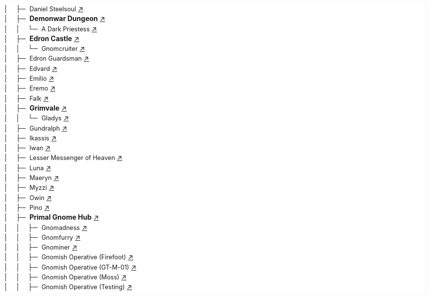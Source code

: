 │&nbsp;&nbsp;&nbsp;&nbsp;├─&nbsp;&nbsp;<span style="font-size: 90%;">Daniel Steelsoul</span> [↗](https://github.com/s2ward/tibia/blob/main/npc/Edron/Daniel_Steelsoul.txt)  
│&nbsp;&nbsp;&nbsp;&nbsp;├─&nbsp;&nbsp;<strong>Demonwar Dungeon</strong> [↗](https://github.com/s2ward/tibia/blob/main/npc/Edron/Demonwar_Dungeon)  
│&nbsp;&nbsp;&nbsp;&nbsp;│&nbsp;&nbsp;&nbsp;&nbsp;└─&nbsp;&nbsp;<span style="font-size: 90%;">A Dark Priestess</span> [↗](https://github.com/s2ward/tibia/blob/main/npc/Edron/Demonwar_Dungeon/A_Dark_Priestess.txt)  
│&nbsp;&nbsp;&nbsp;&nbsp;├─&nbsp;&nbsp;<strong>Edron Castle</strong> [↗](https://github.com/s2ward/tibia/blob/main/npc/Edron/Edron_Castle)  
│&nbsp;&nbsp;&nbsp;&nbsp;│&nbsp;&nbsp;&nbsp;&nbsp;└─&nbsp;&nbsp;<span style="font-size: 90%;">Gnomcruiter</span> [↗](https://github.com/s2ward/tibia/blob/main/npc/Edron/Edron_Castle/Gnomcruiter.txt)  
│&nbsp;&nbsp;&nbsp;&nbsp;├─&nbsp;&nbsp;<span style="font-size: 90%;">Edron Guardsman</span> [↗](https://github.com/s2ward/tibia/blob/main/npc/Edron/Edron_Guardsman.txt)  
│&nbsp;&nbsp;&nbsp;&nbsp;├─&nbsp;&nbsp;<span style="font-size: 90%;">Edvard</span> [↗](https://github.com/s2ward/tibia/blob/main/npc/Edron/Edvard.txt)  
│&nbsp;&nbsp;&nbsp;&nbsp;├─&nbsp;&nbsp;<span style="font-size: 90%;">Emilio</span> [↗](https://github.com/s2ward/tibia/blob/main/npc/Edron/Emilio.txt)  
│&nbsp;&nbsp;&nbsp;&nbsp;├─&nbsp;&nbsp;<span style="font-size: 90%;">Eremo</span> [↗](https://github.com/s2ward/tibia/blob/main/npc/Edron/Eremo.txt)  
│&nbsp;&nbsp;&nbsp;&nbsp;├─&nbsp;&nbsp;<span style="font-size: 90%;">Falk</span> [↗](https://github.com/s2ward/tibia/blob/main/npc/Edron/Falk.txt)  
│&nbsp;&nbsp;&nbsp;&nbsp;├─&nbsp;&nbsp;<strong>Grimvale</strong> [↗](https://github.com/s2ward/tibia/blob/main/npc/Edron/Grimvale)  
│&nbsp;&nbsp;&nbsp;&nbsp;│&nbsp;&nbsp;&nbsp;&nbsp;└─&nbsp;&nbsp;<span style="font-size: 90%;">Gladys</span> [↗](https://github.com/s2ward/tibia/blob/main/npc/Edron/Grimvale/Gladys.txt)  
│&nbsp;&nbsp;&nbsp;&nbsp;├─&nbsp;&nbsp;<span style="font-size: 90%;">Gundralph</span> [↗](https://github.com/s2ward/tibia/blob/main/npc/Edron/Gundralph.txt)  
│&nbsp;&nbsp;&nbsp;&nbsp;├─&nbsp;&nbsp;<span style="font-size: 90%;">Ikassis</span> [↗](https://github.com/s2ward/tibia/blob/main/npc/Edron/Ikassis.txt)  
│&nbsp;&nbsp;&nbsp;&nbsp;├─&nbsp;&nbsp;<span style="font-size: 90%;">Iwan</span> [↗](https://github.com/s2ward/tibia/blob/main/npc/Edron/Iwan.txt)  
│&nbsp;&nbsp;&nbsp;&nbsp;├─&nbsp;&nbsp;<span style="font-size: 90%;">Lesser Messenger of Heaven</span> [↗](https://github.com/s2ward/tibia/blob/main/npc/Edron/Lesser_Messenger_of_Heaven.txt)  
│&nbsp;&nbsp;&nbsp;&nbsp;├─&nbsp;&nbsp;<span style="font-size: 90%;">Luna</span> [↗](https://github.com/s2ward/tibia/blob/main/npc/Edron/Luna.txt)  
│&nbsp;&nbsp;&nbsp;&nbsp;├─&nbsp;&nbsp;<span style="font-size: 90%;">Maeryn</span> [↗](https://github.com/s2ward/tibia/blob/main/npc/Edron/Maeryn.txt)  
│&nbsp;&nbsp;&nbsp;&nbsp;├─&nbsp;&nbsp;<span style="font-size: 90%;">Myzzi</span> [↗](https://github.com/s2ward/tibia/blob/main/npc/Edron/Myzzi.txt)  
│&nbsp;&nbsp;&nbsp;&nbsp;├─&nbsp;&nbsp;<span style="font-size: 90%;">Owin</span> [↗](https://github.com/s2ward/tibia/blob/main/npc/Edron/Owin.txt)  
│&nbsp;&nbsp;&nbsp;&nbsp;├─&nbsp;&nbsp;<span style="font-size: 90%;">Pino</span> [↗](https://github.com/s2ward/tibia/blob/main/npc/Edron/Pino.txt)  
│&nbsp;&nbsp;&nbsp;&nbsp;├─&nbsp;&nbsp;<strong>Primal Gnome Hub</strong> [↗](https://github.com/s2ward/tibia/blob/main/npc/Edron/Primal_Gnome_Hub)  
│&nbsp;&nbsp;&nbsp;&nbsp;│&nbsp;&nbsp;&nbsp;&nbsp;├─&nbsp;&nbsp;<span style="font-size: 90%;">Gnomadness</span> [↗](https://github.com/s2ward/tibia/blob/main/npc/Edron/Primal_Gnome_Hub/Gnomadness.txt)  
│&nbsp;&nbsp;&nbsp;&nbsp;│&nbsp;&nbsp;&nbsp;&nbsp;├─&nbsp;&nbsp;<span style="font-size: 90%;">Gnomfurry</span> [↗](https://github.com/s2ward/tibia/blob/main/npc/Edron/Primal_Gnome_Hub/Gnomfurry.txt)  
│&nbsp;&nbsp;&nbsp;&nbsp;│&nbsp;&nbsp;&nbsp;&nbsp;├─&nbsp;&nbsp;<span style="font-size: 90%;">Gnominer</span> [↗](https://github.com/s2ward/tibia/blob/main/npc/Edron/Primal_Gnome_Hub/Gnominer.txt)  
│&nbsp;&nbsp;&nbsp;&nbsp;│&nbsp;&nbsp;&nbsp;&nbsp;├─&nbsp;&nbsp;<span style="font-size: 90%;">Gnomish Operative (Firefoot)</span> [↗](https://github.com/s2ward/tibia/blob/main/npc/Edron/Primal_Gnome_Hub/Gnomish_Operative_(Firefoot).txt)  
│&nbsp;&nbsp;&nbsp;&nbsp;│&nbsp;&nbsp;&nbsp;&nbsp;├─&nbsp;&nbsp;<span style="font-size: 90%;">Gnomish Operative (GT-M-01)</span> [↗](https://github.com/s2ward/tibia/blob/main/npc/Edron/Primal_Gnome_Hub/Gnomish_Operative_(GT-M-01).txt)  
│&nbsp;&nbsp;&nbsp;&nbsp;│&nbsp;&nbsp;&nbsp;&nbsp;├─&nbsp;&nbsp;<span style="font-size: 90%;">Gnomish Operative (Moss)</span> [↗](https://github.com/s2ward/tibia/blob/main/npc/Edron/Primal_Gnome_Hub/Gnomish_Operative_(Moss).txt)  
│&nbsp;&nbsp;&nbsp;&nbsp;│&nbsp;&nbsp;&nbsp;&nbsp;├─&nbsp;&nbsp;<span style="font-size: 90%;">Gnomish Operative (Testing)</span> [↗](https://github.com/s2ward/tibia/blob/main/npc/Edron/Primal_Gnome_Hub/Gnomish_Operative_(Testing).txt)  
